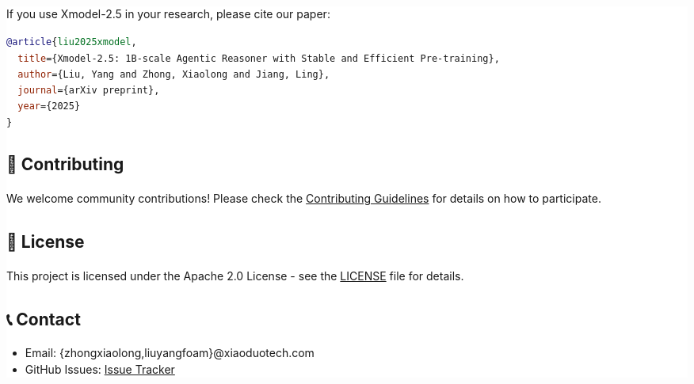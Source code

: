 If you use Xmodel-2.5 in your research, please cite our paper:

```bibtex
@article{liu2025xmodel,
  title={Xmodel-2.5: 1B-scale Agentic Reasoner with Stable and Efficient Pre-training},
  author={Liu, Yang and Zhong, Xiaolong and Jiang, Ling},
  journal={arXiv preprint},
  year={2025}
}
```

## 🤝 Contributing

We welcome community contributions! Please check the [Contributing Guidelines](CONTRIBUTING.md) for details on how to participate.

## 📜 License

This project is licensed under the Apache 2.0 License - see the [LICENSE](LICENSE) file for details.

## 📞 Contact

- Email: {zhongxiaolong,liuyangfoam}@xiaoduotech.com
- GitHub Issues: [Issue Tracker](https://github.com/XiaoduoAILab/Xmodel-2.5/issues)
